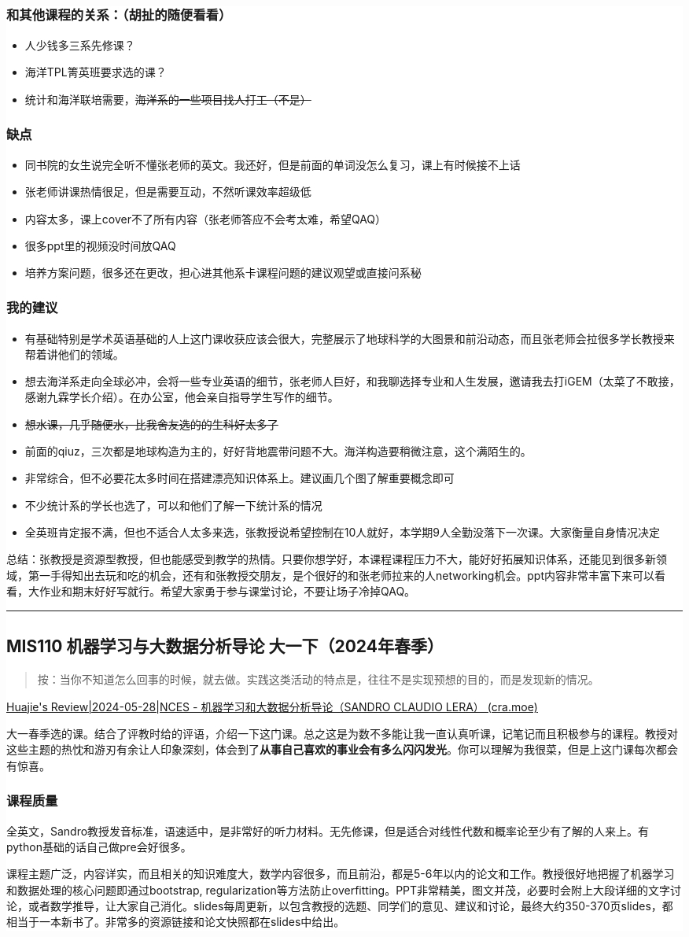 ### 和其他课程的关系：（胡扯的随便看看）

- 人少钱多三系先修课？

- 海洋TPL箐英班要求选的课？

- 统计和海洋联培需要，~~海洋系的一些项目找人打工（不是）~~

### 缺点

- 同书院的女生说完全听不懂张老师的英文。我还好，但是前面的单词没怎么复习，课上有时候接不上话

- 张老师讲课热情很足，但是需要互动，不然听课效率超级低

- 内容太多，课上cover不了所有内容（张老师答应不会考太难，希望QAQ）

- 很多ppt里的视频没时间放QAQ

- 培养方案问题，很多还在更改，担心进其他系卡课程问题的建议观望或直接问系秘

### 我的建议

- 有基础特别是学术英语基础的人上这门课收获应该会很大，完整展示了地球科学的大图景和前沿动态，而且张老师会拉很多学长教授来帮着讲他们的领域。

- 想去海洋系走向全球必冲，会将一些专业英语的细节，张老师人巨好，和我聊选择专业和人生发展，邀请我去打iGEM（太菜了不敢接，感谢九霖学长介绍）。在办公室，他会亲自指导学生写作的细节。

- ~~想水课，几乎随便水，比我舍友选的的生科好太多了~~

- 前面的qiuz，三次都是地球构造为主的，好好背地震带问题不大。海洋构造要稍微注意，这个满陌生的。

- 非常综合，但不必要花太多时间在搭建漂亮知识体系上。建议画几个图了解重要概念即可

- 不少统计系的学长也选了，可以和他们了解一下统计系的情况

- 全英班肯定报不满，但也不适合人太多来选，张教授说希望控制在10人就好，本学期9人全勤没落下一次课。大家衡量自身情况决定

总结：张教授是资源型教授，但也能感受到教学的热情。只要你想学好，本课程课程压力不大，能好好拓展知识体系，还能见到很多新领域，第一手得知出去玩和吃的机会，还有和张教授交朋友，是个很好的和张老师拉来的人networking机会。ppt内容非常丰富下来可以看看，大作业和期末好好写就行。希望大家勇于参与课堂讨论，不要让场子冷掉QAQ。

---

## MIS110 机器学习与大数据分析导论 大一下（2024年春季）

>按：当你不知道怎么回事的时候，就去做。实践这类活动的特点是，往往不是实现预想的目的，而是发现新的情况。

[Huajie's Review|2024-05-28|NCES - 机器学习和大数据分析导论（SANDRO CLAUDIO LERA） (cra.moe)](https://nces.cra.moe/course/7265/#review-4759)

大一春季选的课。结合了评教时给的评语，介绍一下这门课。总之这是为数不多能让我一直认真听课，记笔记而且积极参与的课程。教授对这些主题的热忱和游刃有余让人印象深刻，体会到了**从事自己喜欢的事业会有多么闪闪发光**。你可以理解为我很菜，但是上这门课每次都会有惊喜。

### 课程质量

全英文，Sandro教授发音标准，语速适中，是非常好的听力材料。无先修课，但是适合对线性代数和概率论至少有了解的人来上。有python基础的话自己做pre会好很多。

课程主题广泛，内容详实，而且相关的知识难度大，数学内容很多，而且前沿，都是5-6年以内的论文和工作。教授很好地把握了机器学习和数据处理的核心问题即通过bootstrap, regularization等方法防止overfitting。PPT非常精美，图文并茂，必要时会附上大段详细的文字讨论，或者数学推导，让大家自己消化。slides每周更新，以包含教授的选题、同学们的意见、建议和讨论，最终大约350-370页slides，都相当于一本新书了。非常多的资源链接和论文快照都在slides中给出。
